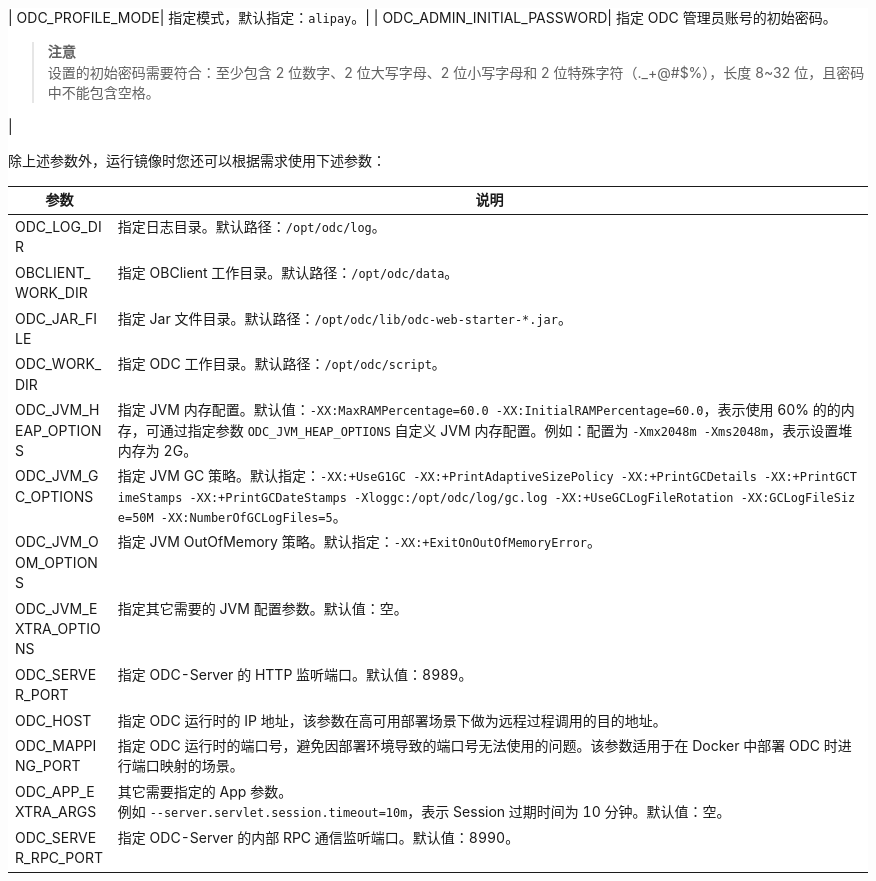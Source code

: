    | ODC_PROFILE_MODE| 指定模式，默认指定：`alipay`。|
   | ODC_ADMIN_INITIAL_PASSWORD| 指定 ODC 管理员账号的初始密码。<blockquote>**注意**</br>设置的初始密码需要符合：至少包含 2 位数字、2 位大写字母、2 位小写字母和 2 位特殊字符（._+@#$%），长度 8~32 位，且密码中不能包含空格。</blockquote>|

   除上述参数外，运行镜像时您还可以根据需求使用下述参数：


   |   参数  | 说明 |
   |-----------------------|----------------------------------------------------------------------------------------------------------------------------------------------------------------------------------------------------------------------------------------|
   | ODC_LOG_DIR           | 指定日志目录。默认路径：`/opt/odc/log`。  |
   | OBCLIENT_WORK_DIR     | 指定 OBClient 工作目录。默认路径：`/opt/odc/data`。 |
   | ODC_JAR_FILE          | 指定 Jar 文件目录。默认路径：`/opt/odc/lib/odc-web-starter-*.jar`。|
   | ODC_WORK_DIR          | 指定 ODC 工作目录。默认路径：`/opt/odc/script`。 |
   | ODC_JVM_HEAP_OPTIONS  | 指定 JVM 内存配置。默认值：`-XX:MaxRAMPercentage=60.0 -XX:InitialRAMPercentage=60.0`，表示使用 60% 的的内存，可通过指定参数 `ODC_JVM_HEAP_OPTIONS` 自定义 JVM 内存配置。例如：配置为 `-Xmx2048m -Xms2048m`，表示设置堆内存为 2G。        |
   | ODC_JVM_GC_OPTIONS    | 指定 JVM GC 策略。默认指定：`-XX:+UseG1GC -XX:+PrintAdaptiveSizePolicy -XX:+PrintGCDetails -XX:+PrintGCTimeStamps -XX:+PrintGCDateStamps -Xloggc:/opt/odc/log/gc.log -XX:+UseGCLogFileRotation -XX:GCLogFileSize=50M -XX:NumberOfGCLogFiles=5`。 |
   | ODC_JVM_OOM_OPTIONS   | 指定 JVM OutOfMemory 策略。默认指定：`-XX:+ExitOnOutOfMemoryError`。 |
   | ODC_JVM_EXTRA_OPTIONS | 指定其它需要的 JVM 配置参数。默认值：空。 |
   | ODC_SERVER_PORT       | 指定 ODC-Server 的 HTTP 监听端口。默认值：8989。|
   | ODC_HOST              | 指定 ODC 运行时的 IP 地址，该参数在高可用部署场景下做为远程过程调用的目的地址。 |
   | ODC_MAPPING_PORT             | 指定 ODC 运行时的端口号，避免因部署环境导致的端口号无法使用的问题。该参数适用于在 Docker 中部署 ODC 时进行端口映射的场景。  |
   | ODC_APP_EXTRA_ARGS    | 其它需要指定的 App 参数。<br> 例如 `--server.servlet.session.timeout=10m`，表示 Session 过期时间为 10 分钟。默认值：空。                         |
   | ODC_SERVER_RPC_PORT    | 指定 ODC-Server 的内部 RPC 通信监听端口。默认值：8990。                         |

